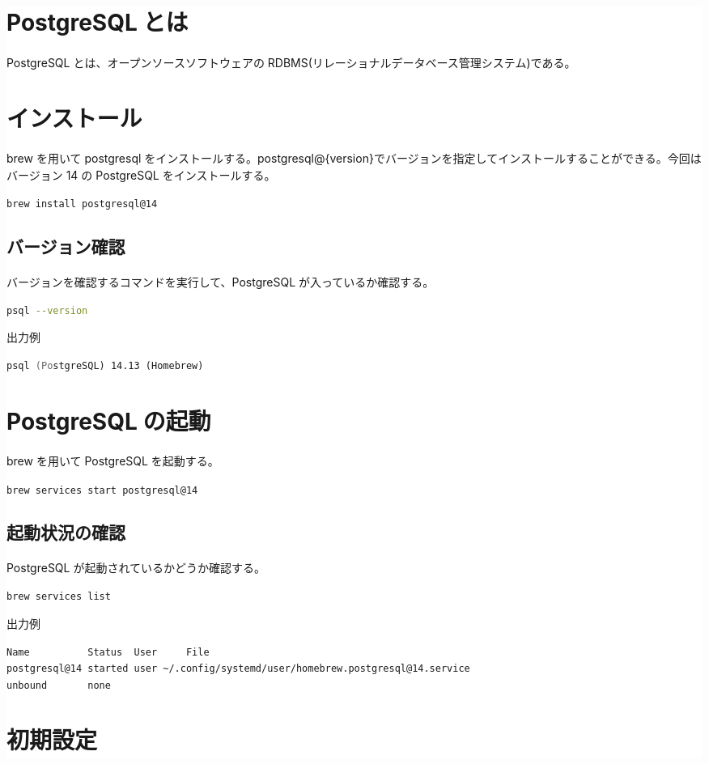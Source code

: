 # PostgreSQL とは

PostgreSQL とは、オープンソースソフトウェアの RDBMS(リレーショナルデータベース管理システム)である。

# インストール

brew を用いて postgresql をインストールする。postgresql@{version}でバージョンを指定してインストールすることができる。今回はバージョン 14 の PostgreSQL をインストールする。

```zsh
brew install postgresql@14
```

## バージョン確認

バージョンを確認するコマンドを実行して、PostgreSQL が入っているか確認する。

```zsh
psql --version
```

出力例

```zsh
psql (PostgreSQL) 14.13 (Homebrew)
```

# PostgreSQL の起動

brew を用いて PostgreSQL を起動する。

```zsh
brew services start postgresql@14
```

## 起動状況の確認

PostgreSQL が起動されているかどうか確認する。

```zsh
brew services list
```

出力例

```zsh
Name          Status  User     File
postgresql@14 started user ~/.config/systemd/user/homebrew.postgresql@14.service
unbound       none
```

# 初期設定

